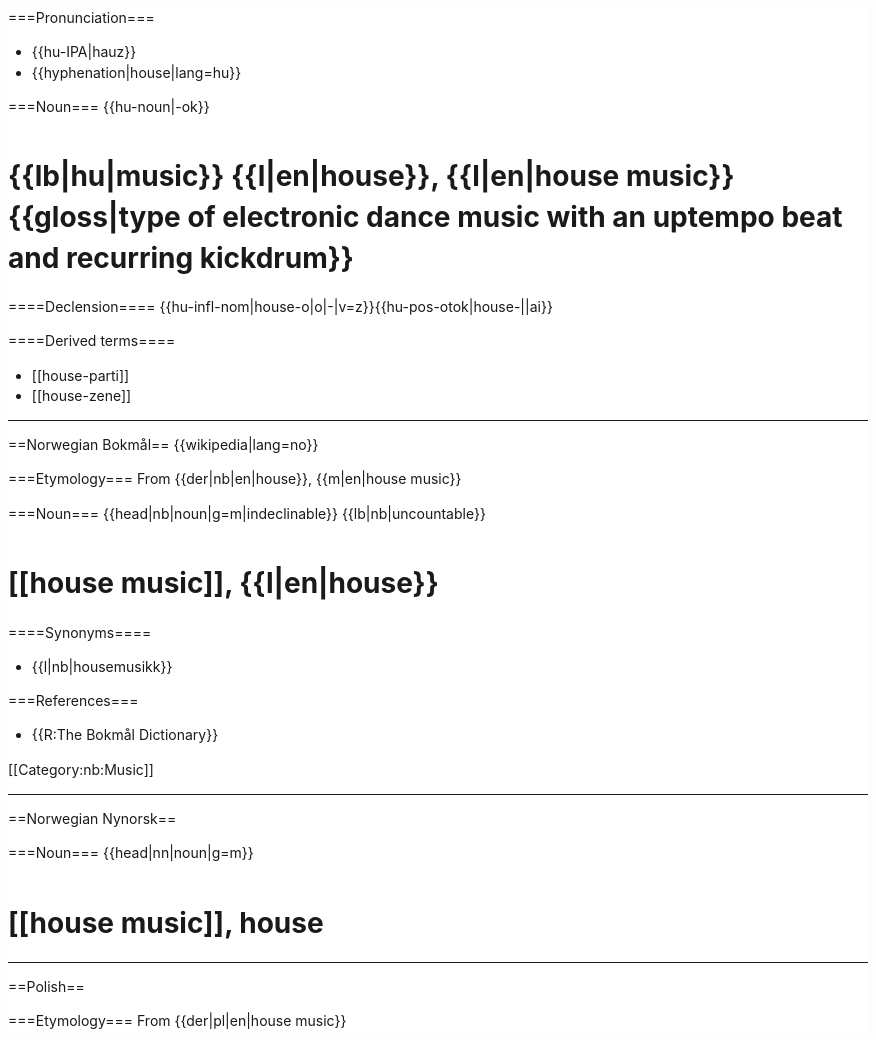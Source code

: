 ===Pronunciation===
* {{hu-IPA|hauz}}
* {{hyphenation|house|lang=hu}}

===Noun===
{{hu-noun|-ok}}

# {{lb|hu|music}} {{l|en|house}}, {{l|en|house music}} {{gloss|type of electronic dance music with an uptempo beat and recurring kickdrum}}

====Declension====
{{hu-infl-nom|house-o|o|-|v=z}}{{hu-pos-otok|house-||ai}}

====Derived terms====
* [[house-parti]]
* [[house-zene]]

----

==Norwegian Bokmål==
{{wikipedia|lang=no}}

===Etymology===
From {{der|nb|en|house}}, {{m|en|house music}}

===Noun===
{{head|nb|noun|g=m|indeclinable}} {{lb|nb|uncountable}}

# [[house music]], {{l|en|house}}

====Synonyms====
* {{l|nb|housemusikk}}

===References===
* {{R:The Bokmål Dictionary}}

[[Category:nb:Music]]

----

==Norwegian Nynorsk==

===Noun===
{{head|nn|noun|g=m}}

# [[house music]], house

----

==Polish==

===Etymology===
From {{der|pl|en|house music}}
